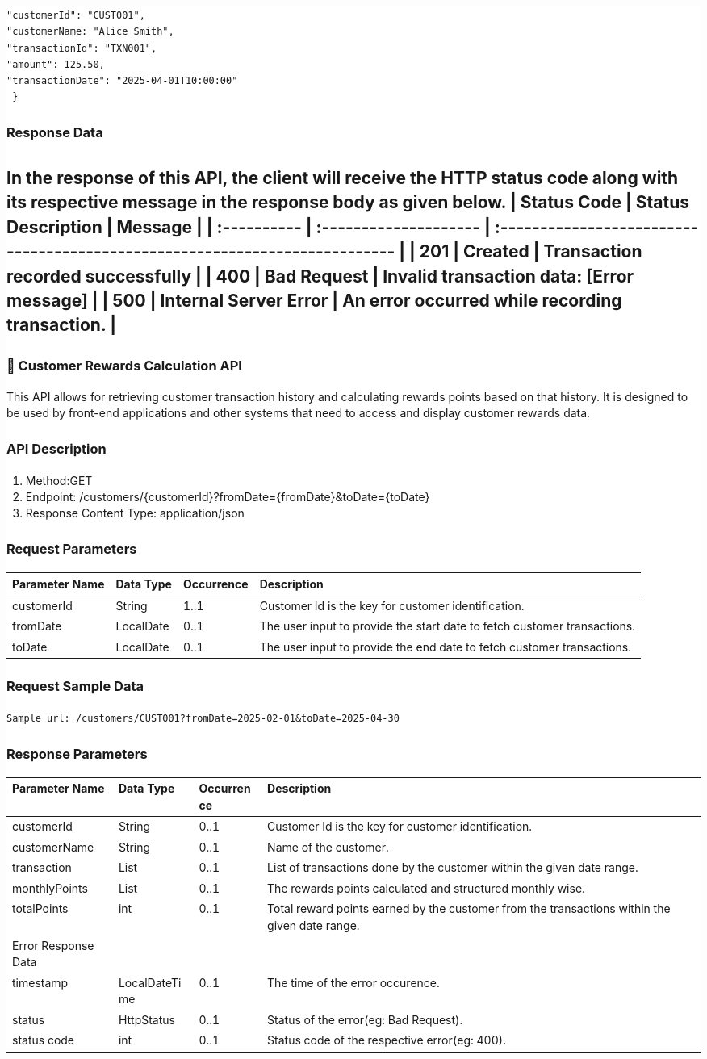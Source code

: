 ```
"customerId": "CUST001", 
"customerName: "Alice Smith", 
"transactionId": "TXN001", 
"amount": 125.50,
"transactionDate": "2025-04-01T10:00:00"
 }
```
### Response Data
In the response of this API, the client will receive the HTTP status code along with its respective message in the response body as given below.
| Status Code | Status Description    | Message                                                                     |
| :---------- | :-------------------- | :-------------------------------------------------------------------------- |
| 201         | Created               | Transaction recorded successfully                                           |
| 400         | Bad Request           | Invalid transaction data: [Error message]                                   |
| 500         | Internal Server Error | An error occurred while recording transaction.                              |
---
### 🧮 Customer Rewards Calculation API
This API allows for retrieving customer transaction history and calculating rewards points based on that history. It is designed to be used by front-end applications and other systems that need to access and display customer rewards data.
### API Description
1. Method:GET
2. Endpoint: /customers/{customerId}?fromDate={fromDate}&toDate={toDate}
3. Response Content Type: application/json
### Request Parameters
| Parameter Name    | Data Type       | Occurrence | Description                                                                 |
| :---------------- | :-------------- | :--------- | :-------------------------------------------------------------------------- |
| customerId        | String          | 1..1       | Customer Id is the key for customer identification.                         |
| fromDate          | LocalDate       | 0..1       | The user input to provide the start date to fetch customer transactions.    |
| toDate            | LocalDate       | 0..1       | The user input to provide the end date to fetch customer transactions.      |
### Request Sample Data
```Sample url: /customers/CUST001?fromDate=2025-02-01&toDate=2025-04-30```
### Response Parameters
| Parameter Name    | Data Type       | Occurrence | Description                                                                 |
| :---------------- | :-------------- | :--------- | :-------------------------------------------------------------------------- |
| customerId        | String          | 0..1       | Customer Id is the key for customer identification.                         |
| customerName      | String          | 0..1       | Name of the customer.                                                       |
| transaction       | List            | 0..1       | List of transactions done by the customer within the given date range.      |
| monthlyPoints     | List            | 0..1       | The rewards points calculated and structured monthly wise.                  |
| totalPoints       | int             | 0..1       | Total reward points earned by the customer from the transactions within the given date range.      |
| Error Response Data                                                                                                            |
| timestamp         | LocalDateTime   | 0..1       | The time of the error occurence.                                            |
| status            | HttpStatus      | 0..1       | Status of the error(eg: Bad Request).                                       |
| status code       | int             | 0..1       | Status code of the respective error(eg: 400).                               |
```